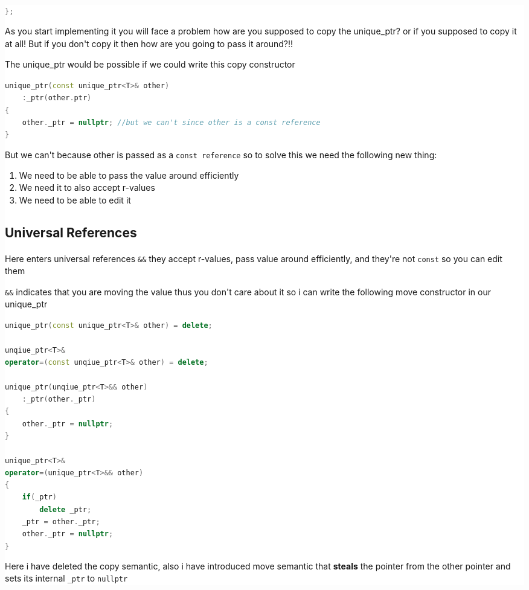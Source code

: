 ```c++
};
```

As you start implementing it you will face a problem how are you supposed to copy the unique_ptr? or if you supposed to copy it at all!
But if you don't copy it then how are you going to pass it around?!!

The unique_ptr would be possible if we could write this copy constructor

```c++
unique_ptr(const unique_ptr<T>& other)
	:_ptr(other.ptr)
{
	other._ptr = nullptr; //but we can't since other is a const reference
}
```

But we can't because other is passed as a `const reference` so to solve this we need the following new thing:

1. We need to be able to pass the value around efficiently
2. We need it to also accept r-values
3. We need to be able to edit it

## Universal References

Here enters universal references `&&` they accept r-values, pass value around efficiently, and they're not `const` so you can edit them

`&&` indicates that you are moving the value thus you don't care about it so i can write the following move constructor in our unique_ptr

```c++
unique_ptr(const unique_ptr<T>& other) = delete;

unqiue_ptr<T>&
operator=(const unqiue_ptr<T>& other) = delete;

unique_ptr(unqiue_ptr<T>&& other)
	:_ptr(other._ptr)
{
	other._ptr = nullptr;
}

unique_ptr<T>&
operator=(unique_ptr<T>&& other)
{
	if(_ptr)
		delete _ptr;
	_ptr = other._ptr;
	other._ptr = nullptr;
}
```

Here i have deleted the copy semantic, also i have introduced move semantic that **steals** the pointer from the other pointer and sets its internal `_ptr` to `nullptr`
